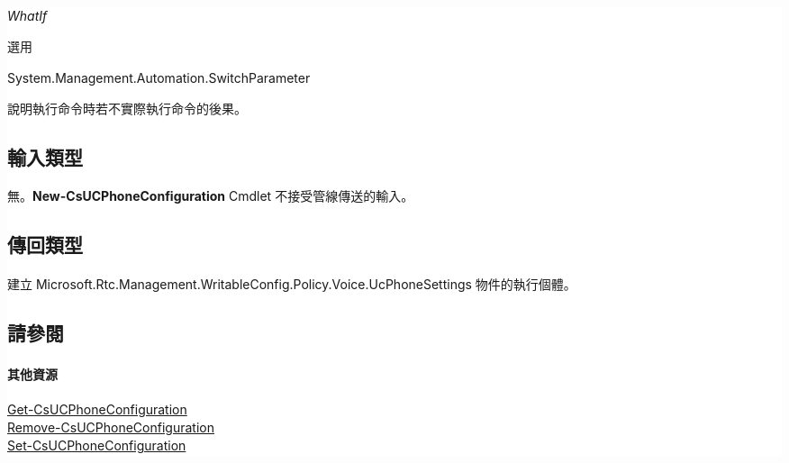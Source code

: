 <tr class="odd">
<td><p><em>WhatIf</em></p></td>
<td><p>選用</p></td>
<td><p>System.Management.Automation.SwitchParameter</p></td>
<td><p>說明執行命令時若不實際執行命令的後果。</p>
<p></p></td>
</tr>
</tbody>
</table>


## 輸入類型

無。**New-CsUCPhoneConfiguration** Cmdlet 不接受管線傳送的輸入。

## 傳回類型

建立 Microsoft.Rtc.Management.WritableConfig.Policy.Voice.UcPhoneSettings 物件的執行個體。

## 請參閱

#### 其他資源

[Get-CsUCPhoneConfiguration](get-csucphoneconfiguration.md)  
[Remove-CsUCPhoneConfiguration](remove-csucphoneconfiguration.md)  
[Set-CsUCPhoneConfiguration](set-csucphoneconfiguration.md)

